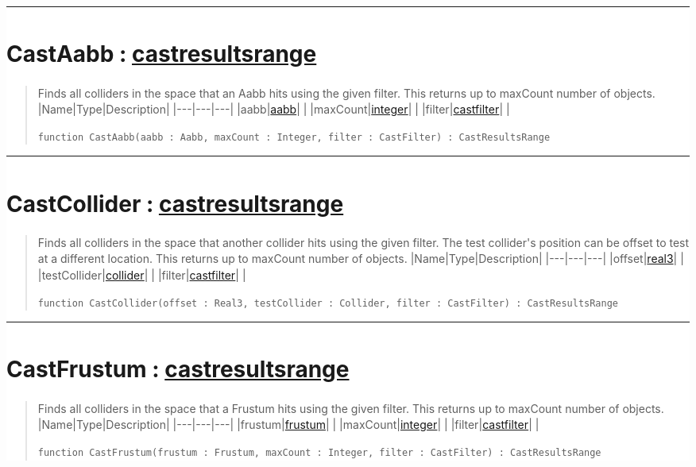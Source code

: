 
---  
 #  CastAabb : [castresultsrange](https://plasmaengine.github.io/PlasmaDocs/Plasma1/C++/code_reference/class_reference/castresultsrange.md)

> Finds all colliders in the space that an Aabb hits using the given filter. This returns up to maxCount number of objects.
> |Name|Type|Description|
> |---|---|---|
> |aabb|[aabb](https://plasmaengine.github.io/PlasmaDocs/Plasma1/C++/code_reference/class_reference/aabb.md)| |
> |maxCount|[integer](https://plasmaengine.github.io/PlasmaDocs/Plasma1/C++/code_reference/lightning_base_types/integer.md)| |
> |filter|[castfilter](https://plasmaengine.github.io/PlasmaDocs/Plasma1/C++/code_reference/class_reference/castfilter.md)| |
> ``` lang=cpp, name=Lightning
> function CastAabb(aabb : Aabb, maxCount : Integer, filter : CastFilter) : CastResultsRange
> ``` 


---  
 #  CastCollider : [castresultsrange](https://plasmaengine.github.io/PlasmaDocs/Plasma1/C++/code_reference/class_reference/castresultsrange.md)

> Finds all colliders in the space that another collider hits using the given filter. The test collider's position can be offset to test at a different location. This returns up to maxCount number of objects.
> |Name|Type|Description|
> |---|---|---|
> |offset|[real3](https://plasmaengine.github.io/PlasmaDocs/Plasma1/C++/code_reference/lightning_base_types/real3.md)| |
> |testCollider|[collider](https://plasmaengine.github.io/PlasmaDocs/Plasma1/C++/code_reference/class_reference/collider.md)| |
> |filter|[castfilter](https://plasmaengine.github.io/PlasmaDocs/Plasma1/C++/code_reference/class_reference/castfilter.md)| |
> ``` lang=cpp, name=Lightning
> function CastCollider(offset : Real3, testCollider : Collider, filter : CastFilter) : CastResultsRange
> ``` 


---  
 #  CastFrustum : [castresultsrange](https://plasmaengine.github.io/PlasmaDocs/Plasma1/C++/code_reference/class_reference/castresultsrange.md)

> Finds all colliders in the space that a Frustum hits using the given filter. This returns up to maxCount number of objects.
> |Name|Type|Description|
> |---|---|---|
> |frustum|[frustum](https://plasmaengine.github.io/PlasmaDocs/Plasma1/C++/code_reference/class_reference/frustum.md)| |
> |maxCount|[integer](https://plasmaengine.github.io/PlasmaDocs/Plasma1/C++/code_reference/lightning_base_types/integer.md)| |
> |filter|[castfilter](https://plasmaengine.github.io/PlasmaDocs/Plasma1/C++/code_reference/class_reference/castfilter.md)| |
> ``` lang=cpp, name=Lightning
> function CastFrustum(frustum : Frustum, maxCount : Integer, filter : CastFilter) : CastResultsRange
> ``` 